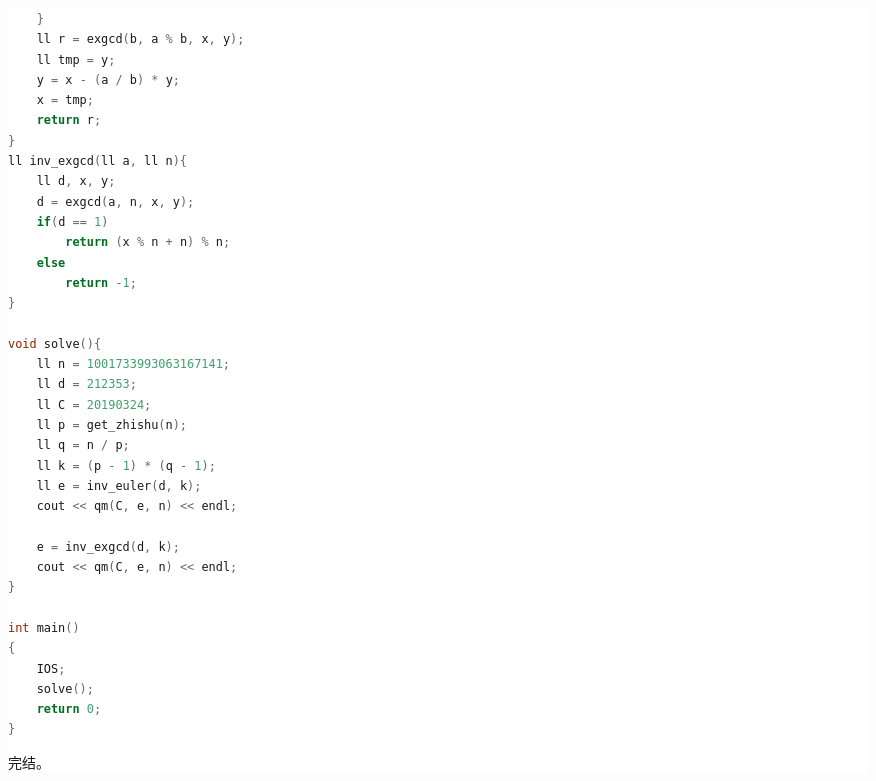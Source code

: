 ```cpp
    }
    ll r = exgcd(b, a % b, x, y);
    ll tmp = y;
    y = x - (a / b) * y;
    x = tmp;
    return r;
}
ll inv_exgcd(ll a, ll n){
    ll d, x, y;
    d = exgcd(a, n, x, y);
    if(d == 1)
        return (x % n + n) % n;
    else
        return -1;
}

void solve(){
    ll n = 1001733993063167141;
	ll d = 212353;
	ll C = 20190324;
    ll p = get_zhishu(n);
	ll q = n / p;
    ll k = (p - 1) * (q - 1);
    ll e = inv_euler(d, k);
    cout << qm(C, e, n) << endl;

    e = inv_exgcd(d, k);
    cout << qm(C, e, n) << endl;
}

int main()
{
    IOS;
    solve();
    return 0;
}
```
完结。